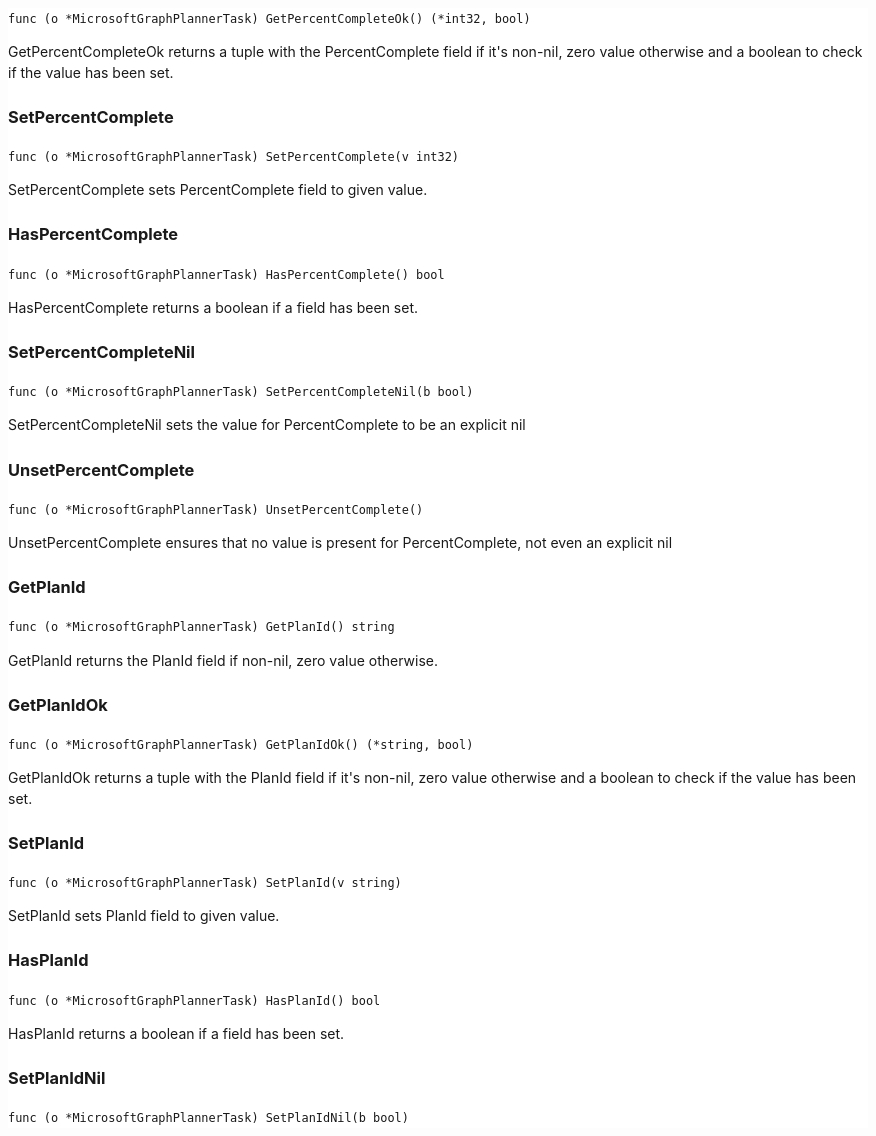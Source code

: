 `func (o *MicrosoftGraphPlannerTask) GetPercentCompleteOk() (*int32, bool)`

GetPercentCompleteOk returns a tuple with the PercentComplete field if it's non-nil, zero value otherwise
and a boolean to check if the value has been set.

### SetPercentComplete

`func (o *MicrosoftGraphPlannerTask) SetPercentComplete(v int32)`

SetPercentComplete sets PercentComplete field to given value.

### HasPercentComplete

`func (o *MicrosoftGraphPlannerTask) HasPercentComplete() bool`

HasPercentComplete returns a boolean if a field has been set.

### SetPercentCompleteNil

`func (o *MicrosoftGraphPlannerTask) SetPercentCompleteNil(b bool)`

 SetPercentCompleteNil sets the value for PercentComplete to be an explicit nil

### UnsetPercentComplete
`func (o *MicrosoftGraphPlannerTask) UnsetPercentComplete()`

UnsetPercentComplete ensures that no value is present for PercentComplete, not even an explicit nil
### GetPlanId

`func (o *MicrosoftGraphPlannerTask) GetPlanId() string`

GetPlanId returns the PlanId field if non-nil, zero value otherwise.

### GetPlanIdOk

`func (o *MicrosoftGraphPlannerTask) GetPlanIdOk() (*string, bool)`

GetPlanIdOk returns a tuple with the PlanId field if it's non-nil, zero value otherwise
and a boolean to check if the value has been set.

### SetPlanId

`func (o *MicrosoftGraphPlannerTask) SetPlanId(v string)`

SetPlanId sets PlanId field to given value.

### HasPlanId

`func (o *MicrosoftGraphPlannerTask) HasPlanId() bool`

HasPlanId returns a boolean if a field has been set.

### SetPlanIdNil

`func (o *MicrosoftGraphPlannerTask) SetPlanIdNil(b bool)`
